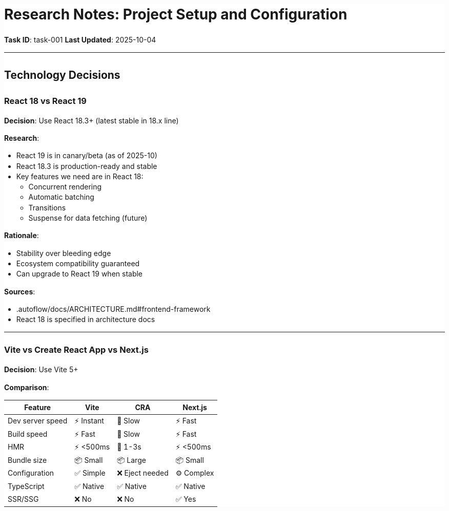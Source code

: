 # Research Notes: Project Setup and Configuration

**Task ID**: task-001
**Last Updated**: 2025-10-04

---

## Technology Decisions

### React 18 vs React 19

**Decision**: Use React 18.3+ (latest stable in 18.x line)

**Research**:
- React 19 is in canary/beta (as of 2025-10)
- React 18.3 is production-ready and stable
- Key features we need are in React 18:
  - Concurrent rendering
  - Automatic batching
  - Transitions
  - Suspense for data fetching (future)

**Rationale**:
- Stability over bleeding edge
- Ecosystem compatibility guaranteed
- Can upgrade to React 19 when stable

**Sources**:
- .autoflow/docs/ARCHITECTURE.md#frontend-framework
- React 18 is specified in architecture docs

---

### Vite vs Create React App vs Next.js

**Decision**: Use Vite 5+

**Comparison**:

| Feature | Vite | CRA | Next.js |
|---------|------|-----|---------|
| Dev server speed | ⚡ Instant | 🐌 Slow | ⚡ Fast |
| Build speed | ⚡ Fast | 🐌 Slow | ⚡ Fast |
| HMR | ⚡ <500ms | 🐌 1-3s | ⚡ <500ms |
| Bundle size | 📦 Small | 📦 Large | 📦 Small |
| Configuration | ✅ Simple | ❌ Eject needed | ⚙️ Complex |
| TypeScript | ✅ Native | ✅ Native | ✅ Native |
| SSR/SSG | ❌ No | ❌ No | ✅ Yes |
